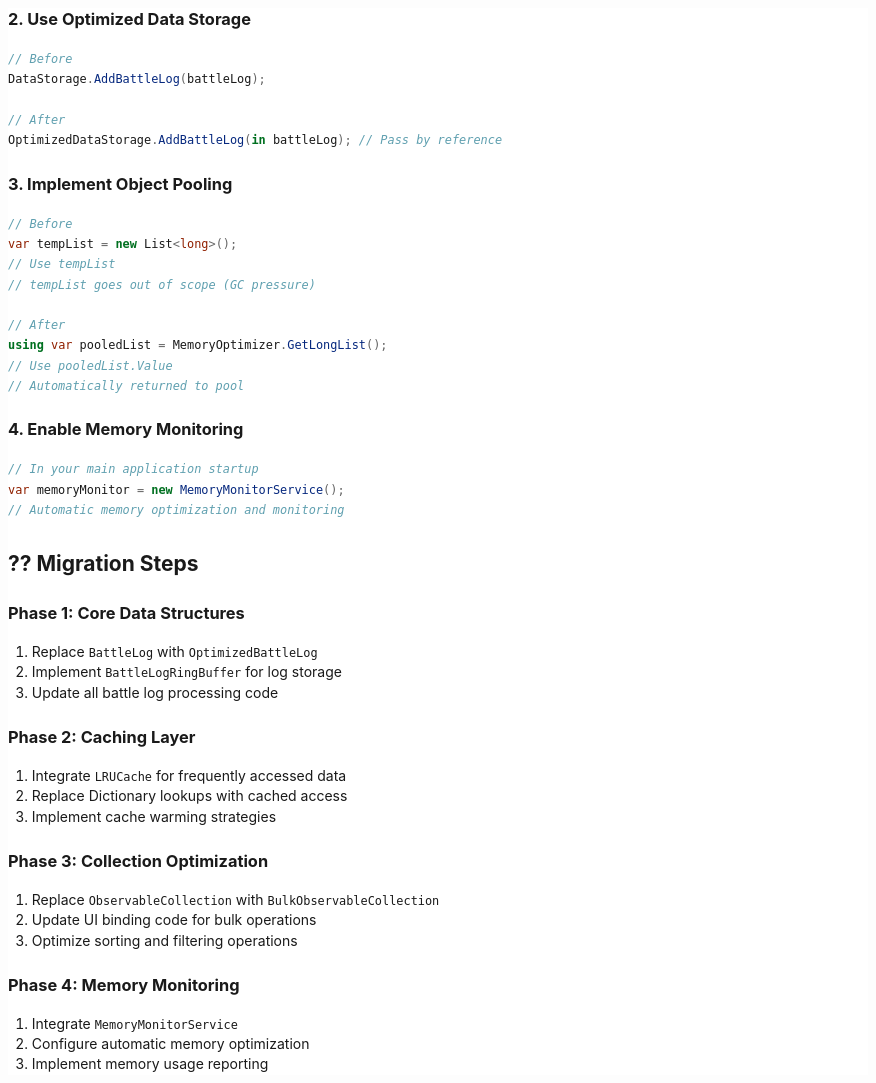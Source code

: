 ### 2. Use Optimized Data Storage
```csharp
// Before
DataStorage.AddBattleLog(battleLog);

// After
OptimizedDataStorage.AddBattleLog(in battleLog); // Pass by reference
```

### 3. Implement Object Pooling
```csharp
// Before
var tempList = new List<long>();
// Use tempList
// tempList goes out of scope (GC pressure)

// After
using var pooledList = MemoryOptimizer.GetLongList();
// Use pooledList.Value
// Automatically returned to pool
```

### 4. Enable Memory Monitoring
```csharp
// In your main application startup
var memoryMonitor = new MemoryMonitorService();
// Automatic memory optimization and monitoring
```

## ?? Migration Steps

### Phase 1: Core Data Structures
1. Replace `BattleLog` with `OptimizedBattleLog`
2. Implement `BattleLogRingBuffer` for log storage
3. Update all battle log processing code

### Phase 2: Caching Layer
1. Integrate `LRUCache` for frequently accessed data
2. Replace Dictionary lookups with cached access
3. Implement cache warming strategies

### Phase 3: Collection Optimization
1. Replace `ObservableCollection` with `BulkObservableCollection`
2. Update UI binding code for bulk operations
3. Optimize sorting and filtering operations

### Phase 4: Memory Monitoring
1. Integrate `MemoryMonitorService`
2. Configure automatic memory optimization
3. Implement memory usage reporting
